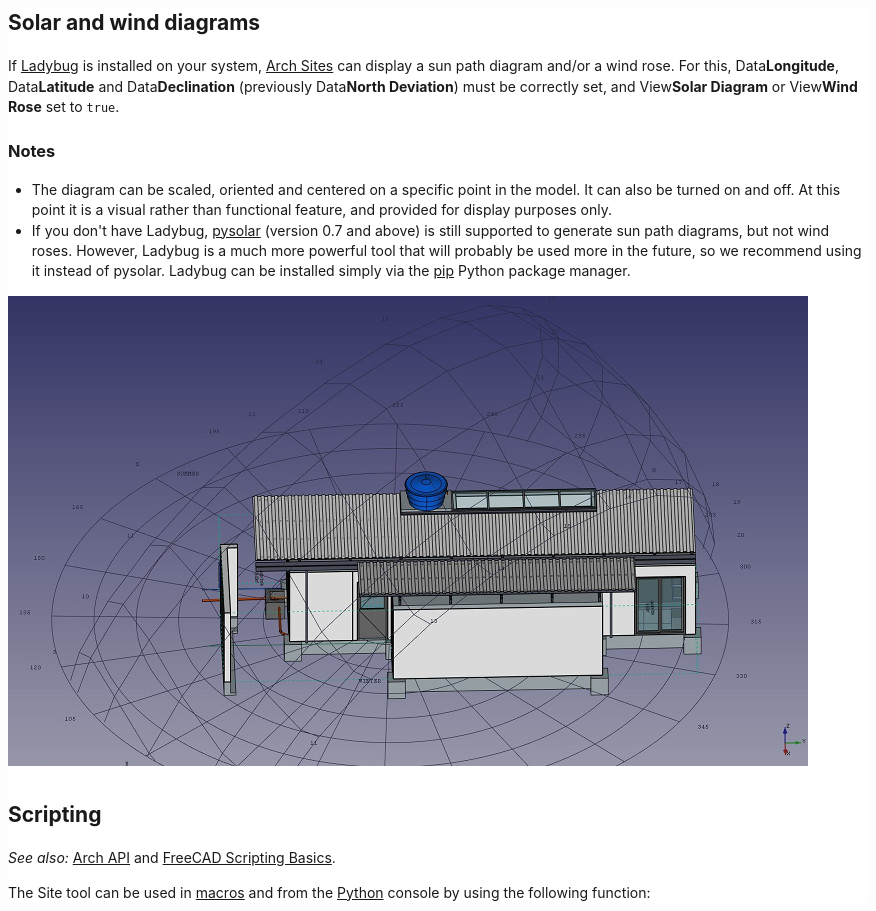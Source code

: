 ## Solar and wind diagrams

If [Ladybug](https://www.ladybug.tools/ladybug.html) is installed on your system, [Arch Sites](/Arch_Site "Arch Site") can display a sun path diagram and/or a wind rose. For this, Data**Longitude**, Data**Latitude** and Data**Declination** (previously Data**North Deviation**) must be correctly set, and View**Solar Diagram** or View**Wind Rose** set to `true`.

### Notes

- The diagram can be scaled, oriented and centered on a specific point in the model. It can also be turned on and off. At this point it is a visual rather than functional feature, and provided for display purposes only.
- If you don't have Ladybug, [pysolar](http://pysolar.org/) (version 0.7 and above) is still supported to generate sun path diagrams, but not wind roses. However, Ladybug is a much more powerful tool that will probably be used more in the future, so we recommend using it instead of pysolar. Ladybug can be installed simply via the [pip](https://github.com/ladybug-tools/ladybug?tab=readme-ov-file#installation) Python package manager.

![](/src/assets/images/Freecad-solar-diagram.jpg)

## Scripting

_See also:_ [Arch API](/Arch_API "Arch API") and [FreeCAD Scripting Basics](/FreeCAD_Scripting_Basics "FreeCAD Scripting Basics").

The Site tool can be used in [macros](/Macros "Macros") and from the [Python](/Python "Python") console by using the following function:
